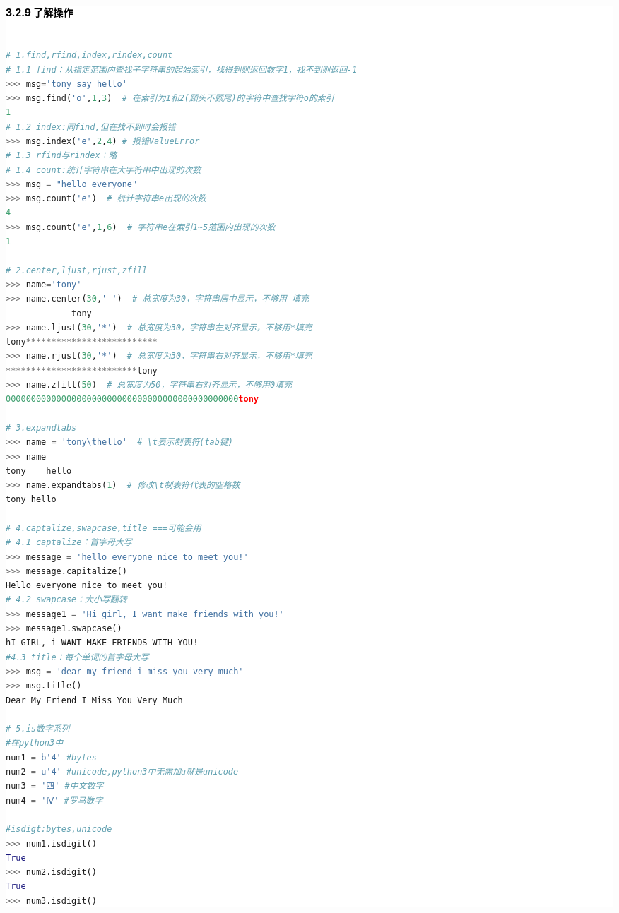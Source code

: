 <h4 id="d70UT"><font style="color:rgb(0, 0, 0);">3.2.9 了解操作</font></h4>

```python

# 1.find,rfind,index,rindex,count
# 1.1 find：从指定范围内查找子字符串的起始索引，找得到则返回数字1，找不到则返回-1
>>> msg='tony say hello'
>>> msg.find('o',1,3)  # 在索引为1和2(顾头不顾尾)的字符中查找字符o的索引
1  
# 1.2 index:同find,但在找不到时会报错
>>> msg.index('e',2,4) # 报错ValueError
# 1.3 rfind与rindex：略
# 1.4 count:统计字符串在大字符串中出现的次数
>>> msg = "hello everyone"
>>> msg.count('e')  # 统计字符串e出现的次数
4
>>> msg.count('e',1,6)  # 字符串e在索引1~5范围内出现的次数
1
 
# 2.center,ljust,rjust,zfill
>>> name='tony'
>>> name.center(30,'-')  # 总宽度为30，字符串居中显示，不够用-填充
-------------tony-------------
>>> name.ljust(30,'*')  # 总宽度为30，字符串左对齐显示，不够用*填充
tony**************************
>>> name.rjust(30,'*')  # 总宽度为30，字符串右对齐显示，不够用*填充
**************************tony
>>> name.zfill(50)  # 总宽度为50，字符串右对齐显示，不够用0填充
0000000000000000000000000000000000000000000000tony
 
# 3.expandtabs
>>> name = 'tony\thello'  # \t表示制表符(tab键)
>>> name
tony    hello
>>> name.expandtabs(1)  # 修改\t制表符代表的空格数
tony hello
 
# 4.captalize,swapcase,title ===可能会用
# 4.1 captalize：首字母大写
>>> message = 'hello everyone nice to meet you!'
>>> message.capitalize()
Hello everyone nice to meet you!  
# 4.2 swapcase：大小写翻转
>>> message1 = 'Hi girl, I want make friends with you!'
>>> message1.swapcase()  
hI GIRL, i WANT MAKE FRIENDS WITH YOU!  
#4.3 title：每个单词的首字母大写
>>> msg = 'dear my friend i miss you very much'
>>> msg.title()
Dear My Friend I Miss You Very Much 
 
# 5.is数字系列
#在python3中
num1 = b'4' #bytes
num2 = u'4' #unicode,python3中无需加u就是unicode
num3 = '四' #中文数字
num4 = 'Ⅳ' #罗马数字
 
#isdigt:bytes,unicode
>>> num1.isdigit()
True
>>> num2.isdigit()
True
>>> num3.isdigit()
```